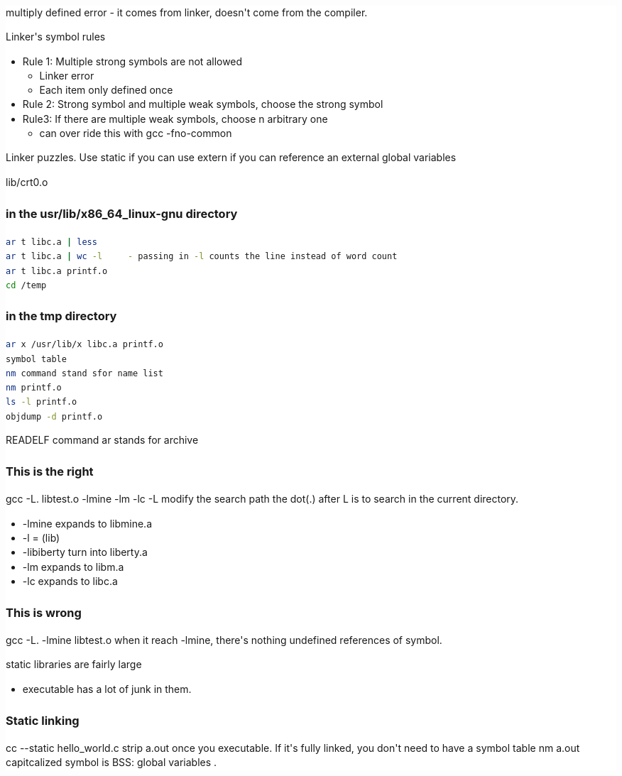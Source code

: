 multiply defined error - it comes from linker, doesn't come from the compiler.

Linker's symbol rules
- Rule 1: Multiple strong symbols are not allowed
  - Linker error
  - Each item only defined once
- Rule 2: Strong symbol and multiple weak symbols, choose the strong symbol
- Rule3: If there are multiple weak symbols, choose n arbitrary one
  - can over ride this with gcc -fno-common


Linker puzzles.
Use static if you can
use extern if you can reference an external global variables

lib/crt0.o

### in the usr/lib/x86_64_linux-gnu directory

```bash
ar t libc.a | less
ar t libc.a | wc -l     - passing in -l counts the line instead of word count
ar t libc.a printf.o
cd /temp
```
### in the tmp directory
```bash
ar x /usr/lib/x libc.a printf.o
symbol table
nm command stand sfor name list
nm printf.o
ls -l printf.o
objdump -d printf.o
```
READELF command
ar stands for archive

### This is the right
gcc -L. libtest.o -lmine -lm -lc
-L modify the search path
the dot(.) after L is to search in the current directory.
- -lmine expands to libmine.a
- -l = (lib)
- -libiberty turn into liberty.a
- -lm expands to libm.a
- -lc expands to libc.a

### This is wrong
gcc -L. -lmine libtest.o
when it reach -lmine, there's nothing undefined references of symbol.

static libraries are fairly large
- executable has a lot of junk in them.
### Static linking
cc --static hello_world.c
strip a.out
once you executable. If it's fully linked, you don't need to have a symbol table
nm a.out
capitcalized symbol is BSS: global variables
.
